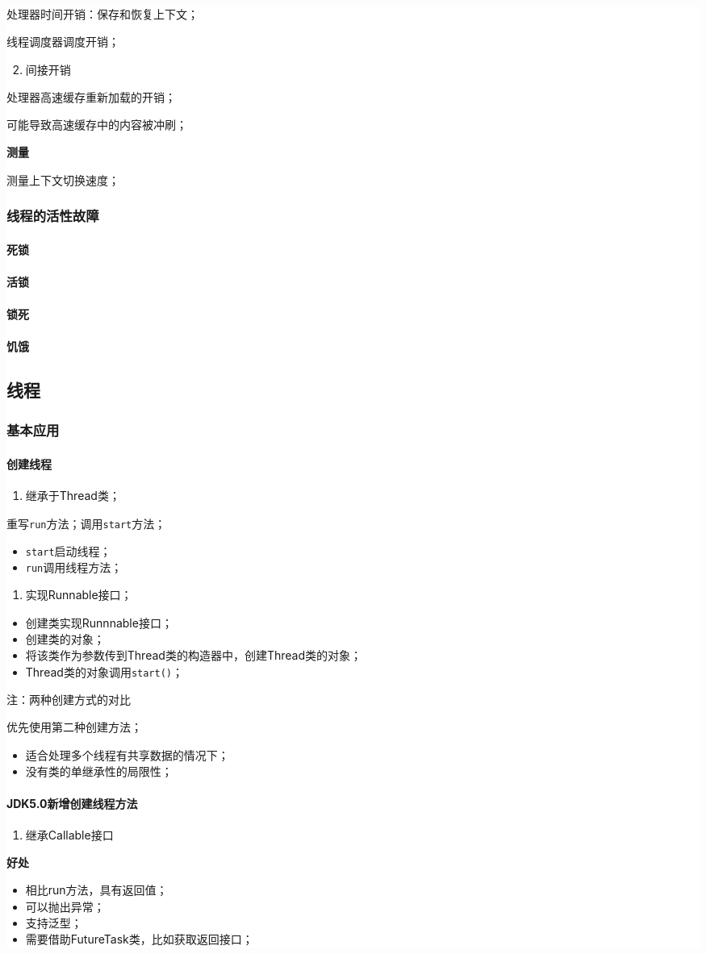 处理器时间开销：保存和恢复上下文；

线程调度器调度开销；

2. 间接开销

处理器高速缓存重新加载的开销；

可能导致高速缓存中的内容被冲刷；

**测量**

测量上下文切换速度；

### 线程的活性故障

#### 死锁

#### 活锁

#### 锁死

#### 饥饿

## 线程

### 基本应用

#### 创建线程

1. 继承于Thread类；

重写`run`方法；调用`start`方法；

- `start`启动线程；
- `run`调用线程方法；

1. 实现Runnable接口；

- 创建类实现Runnnable接口；
- 创建类的对象；
- 将该类作为参数传到Thread类的构造器中，创建Thread类的对象；
- Thread类的对象调用`start()`；

注：两种创建方式的对比

优先使用第二种创建方法；

- 适合处理多个线程有共享数据的情况下；
- 没有类的单继承性的局限性；

#### JDK5.0新增创建线程方法

1. 继承Callable接口

**好处**

- 相比run方法，具有返回值；
- 可以抛出异常；
- 支持泛型；
- 需要借助FutureTask类，比如获取返回接口；
